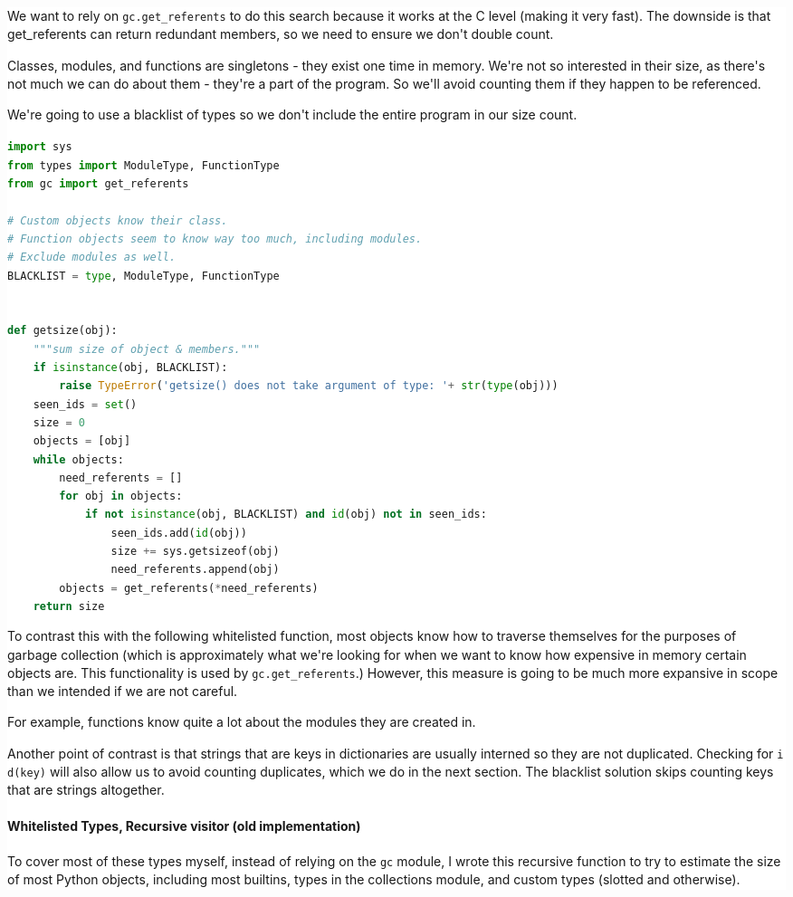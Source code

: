 We want to rely on `gc.get_referents` to do this search because it works at the C level (making it very fast). The downside is that get_referents can return redundant members, so we need to ensure we don't double count.

Classes, modules, and functions are singletons - they exist one time in memory. We're not so interested in their size, as there's not much we can do about them - they're a part of the program. So we'll avoid counting them if they happen to be referenced.

We're going to use a blacklist of types so we don't include the entire program in our size count.

```py
import sys
from types import ModuleType, FunctionType
from gc import get_referents

# Custom objects know their class.
# Function objects seem to know way too much, including modules.
# Exclude modules as well.
BLACKLIST = type, ModuleType, FunctionType


def getsize(obj):
    """sum size of object & members."""
    if isinstance(obj, BLACKLIST):
        raise TypeError('getsize() does not take argument of type: '+ str(type(obj)))
    seen_ids = set()
    size = 0
    objects = [obj]
    while objects:
        need_referents = []
        for obj in objects:
            if not isinstance(obj, BLACKLIST) and id(obj) not in seen_ids:
                seen_ids.add(id(obj))
                size += sys.getsizeof(obj)
                need_referents.append(obj)
        objects = get_referents(*need_referents)
    return size
```

To contrast this with the following whitelisted function, most objects know how to traverse themselves for the purposes of garbage collection (which is approximately what we're looking for when we want to know how expensive in memory certain objects are. This functionality is used by `gc.get_referents`.) However, this measure is going to be much more expansive in scope than we intended if we are not careful.

For example, functions know quite a lot about the modules they are created in.

Another point of contrast is that strings that are keys in dictionaries are usually interned so they are not duplicated. Checking for `id(key)` will also allow us to avoid counting duplicates, which we do in the next section. The blacklist solution skips counting keys that are strings altogether.

#### Whitelisted Types, Recursive visitor (old implementation)

To cover most of these types myself, instead of relying on the `gc` module, I wrote this recursive function to try to estimate the size of most Python objects, including most builtins, types in the collections module, and custom types (slotted and otherwise).
